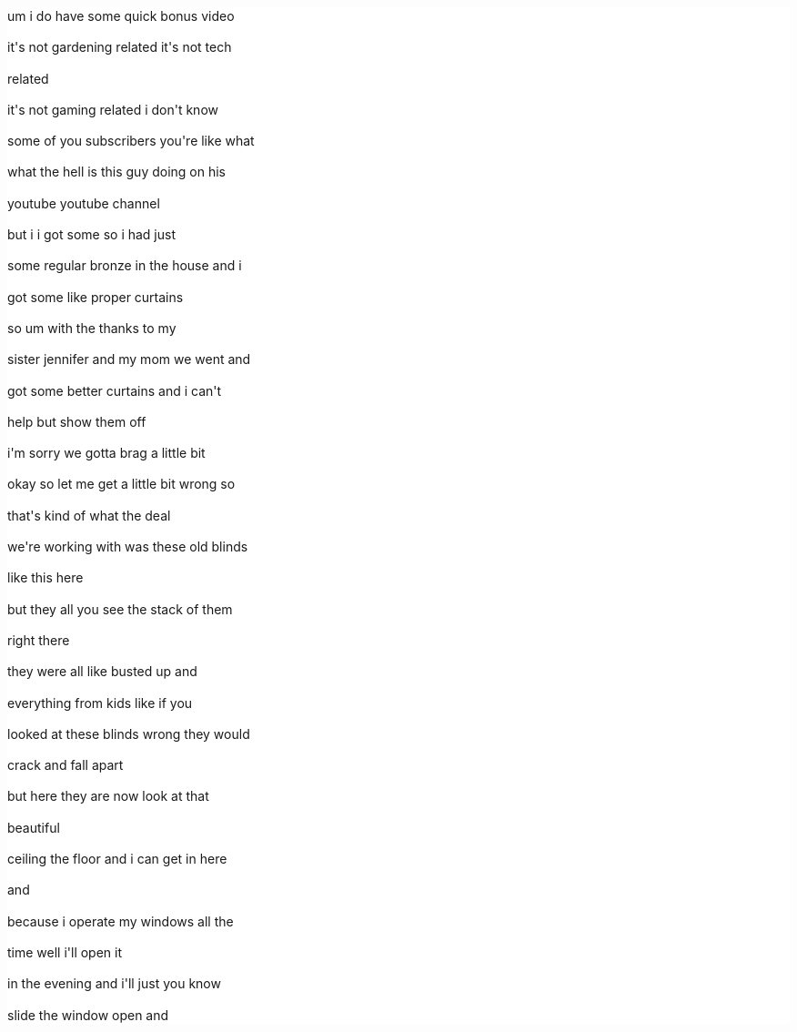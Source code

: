 um i do have some quick bonus video

it&#39;s not gardening related it&#39;s not tech

related

it&#39;s not gaming related i don&#39;t know

some of you subscribers you&#39;re like what

what the hell is this guy doing on his

youtube youtube channel

but i i got some so i had just

some regular bronze in the house and i

got some like proper curtains

so um with the thanks to my

sister jennifer and my mom we went and

got some better curtains and i can&#39;t

help but show them off

i&#39;m sorry we gotta brag a little bit

okay so let me get a little bit wrong so

that&#39;s kind of what the deal

we&#39;re working with was these old blinds

like this here

but they all you see the stack of them

right there

they were all like busted up and

everything from kids like if you

looked at these blinds wrong they would

crack and fall apart

but here they are now look at that

beautiful

ceiling the floor and i can get in here

and

because i operate my windows all the

time well i&#39;ll open it

in the evening and i&#39;ll just you know

slide the window open and
